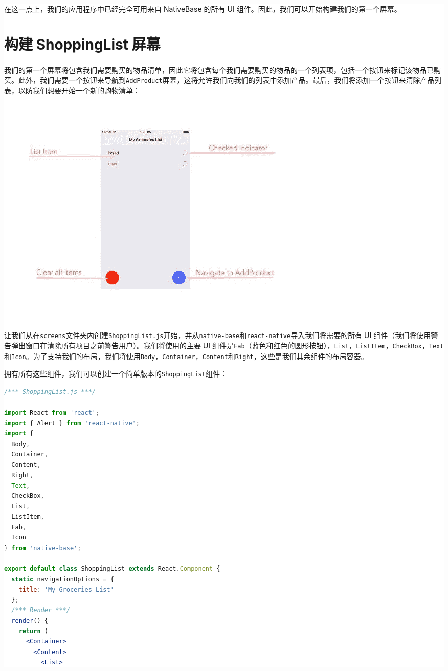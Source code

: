 在这一点上，我们的应用程序中已经完全可用来自 NativeBase 的所有 UI 组件。因此，我们可以开始构建我们的第一个屏幕。

# 构建 ShoppingList 屏幕

我们的第一个屏幕将包含我们需要购买的物品清单，因此它将包含每个我们需要购买的物品的一个列表项，包括一个按钮来标记该物品已购买。此外，我们需要一个按钮来导航到`AddProduct`屏幕，这将允许我们向我们的列表中添加产品。最后，我们将添加一个按钮来清除产品列表，以防我们想要开始一个新的购物清单：

![](img/81cbfccf-1b8f-48e0-9035-b47acaf9030e.jpg)

让我们从在`screens`文件夹内创建`ShoppingList.js`开始，并从`native-base`和`react-native`导入我们将需要的所有 UI 组件（我们将使用警告弹出窗口在清除所有项目之前警告用户）。我们将使用的主要 UI 组件是`Fab`（蓝色和红色的圆形按钮），`List`，`ListItem`，`CheckBox`，`Text`和`Icon`。为了支持我们的布局，我们将使用`Body`，`Container`，`Content`和`Right`，这些是我们其余组件的布局容器。

拥有所有这些组件，我们可以创建一个简单版本的`ShoppingList`组件：

```jsx
/*** ShoppingList.js ***/

import React from 'react';
import { Alert } from 'react-native';
import {
  Body,
  Container,
  Content,
  Right,
  Text,
  CheckBox,
  List,
  ListItem,
  Fab,
  Icon
} from 'native-base';

export default class ShoppingList extends React.Component {
  static navigationOptions = {
    title: 'My Groceries List'
  };
  /*** Render ***/
  render() {
    return (
      <Container>
        <Content>
          <List>
```